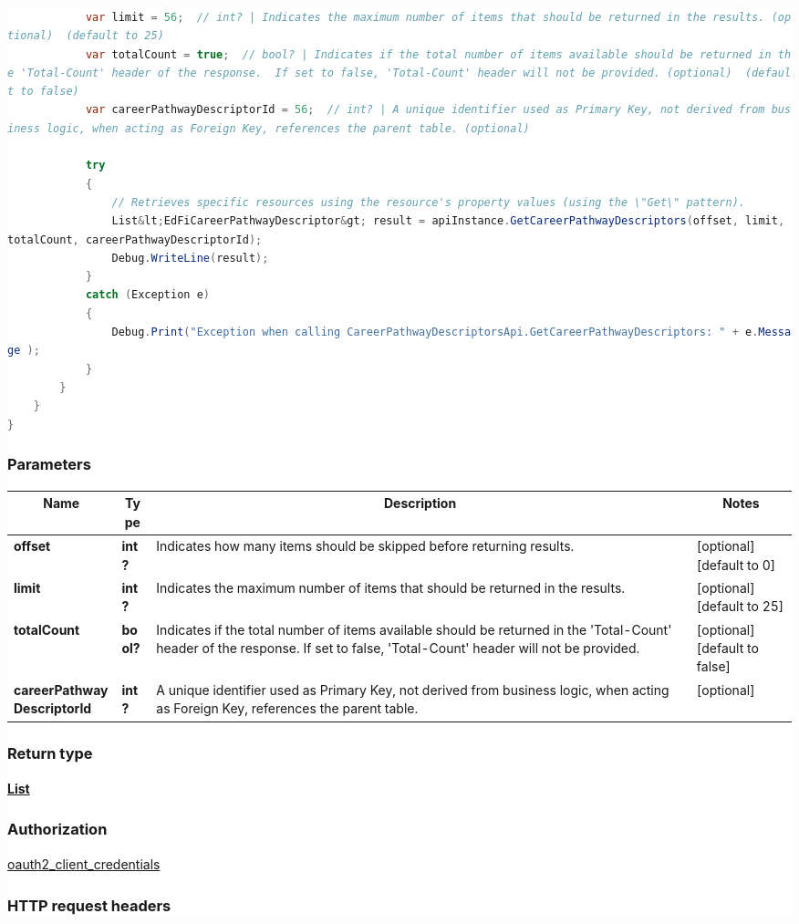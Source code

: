 ```csharp
            var limit = 56;  // int? | Indicates the maximum number of items that should be returned in the results. (optional)  (default to 25)
            var totalCount = true;  // bool? | Indicates if the total number of items available should be returned in the 'Total-Count' header of the response.  If set to false, 'Total-Count' header will not be provided. (optional)  (default to false)
            var careerPathwayDescriptorId = 56;  // int? | A unique identifier used as Primary Key, not derived from business logic, when acting as Foreign Key, references the parent table. (optional) 

            try
            {
                // Retrieves specific resources using the resource's property values (using the \"Get\" pattern).
                List&lt;EdFiCareerPathwayDescriptor&gt; result = apiInstance.GetCareerPathwayDescriptors(offset, limit, totalCount, careerPathwayDescriptorId);
                Debug.WriteLine(result);
            }
            catch (Exception e)
            {
                Debug.Print("Exception when calling CareerPathwayDescriptorsApi.GetCareerPathwayDescriptors: " + e.Message );
            }
        }
    }
}
```

### Parameters

Name | Type | Description  | Notes
------------- | ------------- | ------------- | -------------
 **offset** | **int?**| Indicates how many items should be skipped before returning results. | [optional] [default to 0]
 **limit** | **int?**| Indicates the maximum number of items that should be returned in the results. | [optional] [default to 25]
 **totalCount** | **bool?**| Indicates if the total number of items available should be returned in the &#39;Total-Count&#39; header of the response.  If set to false, &#39;Total-Count&#39; header will not be provided. | [optional] [default to false]
 **careerPathwayDescriptorId** | **int?**| A unique identifier used as Primary Key, not derived from business logic, when acting as Foreign Key, references the parent table. | [optional] 

### Return type

[**List<EdFiCareerPathwayDescriptor>**](EdFiCareerPathwayDescriptor.md)

### Authorization

[oauth2_client_credentials](../README.md#oauth2_client_credentials)

### HTTP request headers
